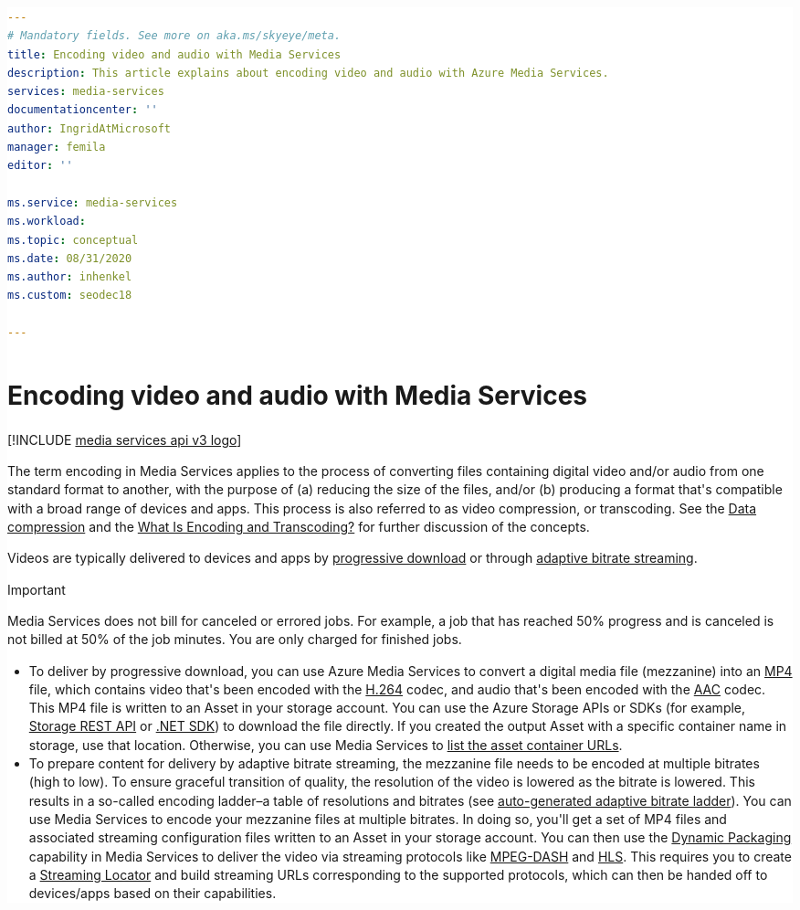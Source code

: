 ```yaml
---
# Mandatory fields. See more on aka.ms/skyeye/meta.
title: Encoding video and audio with Media Services
description: This article explains about encoding video and audio with Azure Media Services.
services: media-services
documentationcenter: ''
author: IngridAtMicrosoft
manager: femila
editor: ''

ms.service: media-services
ms.workload: 
ms.topic: conceptual
ms.date: 08/31/2020
ms.author: inhenkel
ms.custom: seodec18

---
```


# Encoding video and audio with Media Services

[!INCLUDE [media services api v3 logo](./includes/v3-hr.md)]

The term encoding in Media Services applies to the process of converting files containing digital video and/or audio from one standard format to another, with the purpose of (a) reducing the size of the files, and/or (b) producing a format that's compatible with a broad range of devices and apps. This process is also referred to as video compression, or transcoding. See the [Data compression](https://en.wikipedia.org/wiki/Data_compression) and the [What Is Encoding and Transcoding?](https://www.streamingmedia.com/Articles/Editorial/What-Is-/What-Is-Encoding-and-Transcoding-75025.aspx) for further discussion of the concepts.

Videos are typically delivered to devices and apps by [progressive download](https://en.wikipedia.org/wiki/Progressive_download) or through [adaptive bitrate streaming](https://en.wikipedia.org/wiki/Adaptive_bitrate_streaming).

> [!IMPORTANT]
> Media Services does not bill for canceled or errored jobs. For example, a job that has reached 50% progress and is canceled is not billed at 50% of the job minutes. You are only charged for finished jobs.

* To deliver by progressive download, you can use Azure Media Services to convert a digital media file (mezzanine) into an [MP4](https://en.wikipedia.org/wiki/MPEG-4_Part_14) file, which contains video that's been encoded with the [H.264](https://en.wikipedia.org/wiki/H.264/MPEG-4_AVC) codec, and audio that's been encoded with the [AAC](https://en.wikipedia.org/wiki/Advanced_Audio_Coding) codec. This MP4 file is written to an Asset in your storage account. You can use the Azure Storage APIs or SDKs  (for example, [Storage REST API](../../storage/common/storage-rest-api-auth.md) or [.NET SDK](../../storage/blobs/storage-quickstart-blobs-dotnet.md)) to download the file directly. If you created the output Asset with a specific container name in storage, use that location. Otherwise, you can use Media Services to [list the asset container URLs](/rest/api/media/assets/listcontainersas). 
* To prepare content for delivery by adaptive bitrate streaming, the mezzanine file needs to be encoded at multiple bitrates (high to low). To ensure graceful transition of quality, the resolution of the video is lowered as the bitrate is lowered. This results in a so-called encoding ladder–a table of resolutions and bitrates (see [auto-generated adaptive bitrate ladder](encode-autogen-bitrate-ladder.md)). You can use Media Services to encode your mezzanine files at multiple bitrates. In doing so, you'll get a set of MP4 files and associated streaming configuration files written to an Asset in your storage account. You can then use the [Dynamic Packaging](encode-dynamic-packaging-concept.md) capability in Media Services to deliver the video via streaming protocols like [MPEG-DASH](https://en.wikipedia.org/wiki/Dynamic_Adaptive_Streaming_over_HTTP) and [HLS](https://en.wikipedia.org/wiki/HTTP_Live_Streaming). This requires you to create a [Streaming Locator](stream-streaming-locators-concept.md) and build streaming URLs corresponding to the supported protocols, which can then be handed off to devices/apps based on their capabilities.
